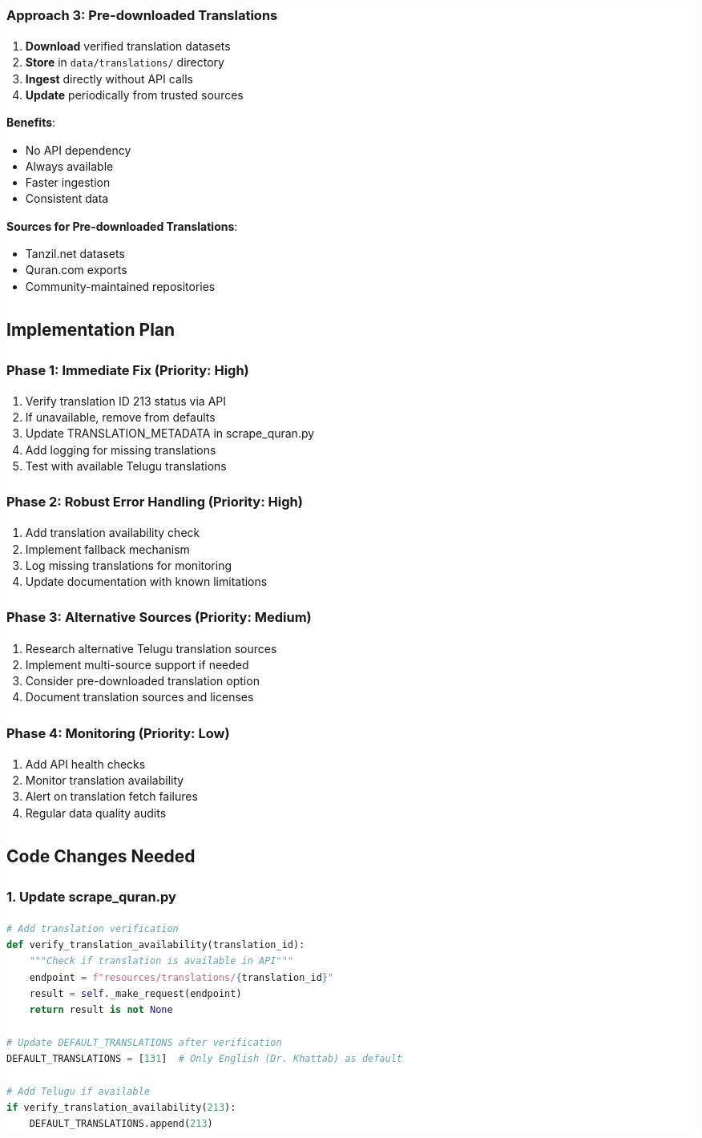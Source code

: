 ### Approach 3: Pre-downloaded Translations
1. **Download** verified translation datasets
2. **Store** in `data/translations/` directory
3. **Ingest** directly without API calls
4. **Update** periodically from trusted sources

**Benefits**:
- No API dependency
- Always available
- Faster ingestion
- Consistent data

**Sources for Pre-downloaded Translations**:
- Tanzil.net datasets
- Quran.com exports
- Community-maintained repositories

## Implementation Plan

### Phase 1: Immediate Fix (Priority: High)
1. Verify translation ID 213 status via API
2. If unavailable, remove from defaults
3. Update TRANSLATION_METADATA in scrape_quran.py
4. Add logging for missing translations
5. Test with available Telugu translations

### Phase 2: Robust Error Handling (Priority: High)
1. Add translation availability check
2. Implement fallback mechanism
3. Log missing translations for monitoring
4. Update documentation with known limitations

### Phase 3: Alternative Sources (Priority: Medium)
1. Research alternative Telugu translation sources
2. Implement multi-source support if needed
3. Consider pre-downloaded translation option
4. Document translation sources and licenses

### Phase 4: Monitoring (Priority: Low)
1. Add API health checks
2. Monitor translation availability
3. Alert on translation fetch failures
4. Regular data quality audits

## Code Changes Needed

### 1. Update scrape_quran.py

```python
# Add translation verification
def verify_translation_availability(translation_id):
    """Check if translation is available in API"""
    endpoint = f"resources/translations/{translation_id}"
    result = self._make_request(endpoint)
    return result is not None

# Update DEFAULT_TRANSLATIONS after verification
DEFAULT_TRANSLATIONS = [131]  # Only English (Dr. Khattab) as default

# Add Telugu if available
if verify_translation_availability(213):
    DEFAULT_TRANSLATIONS.append(213)
```
